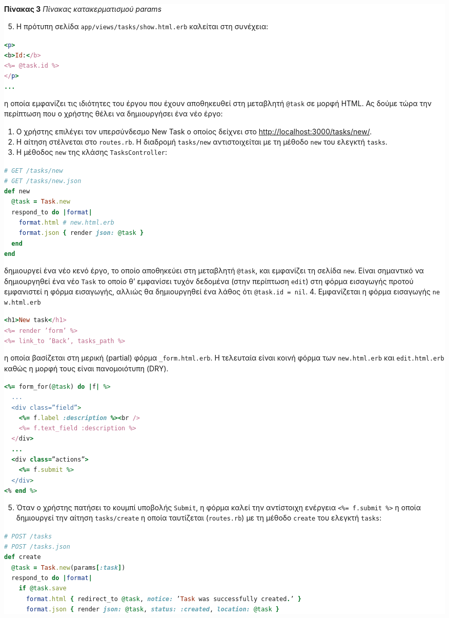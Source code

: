 **Πίνακας 3** _Πίνακας κατακερματισμού params_

5. Η πρότυπη σελίδα ```app/views/tasks/show.html.erb``` καλείται στη συνέχεια:
```ruby
<p>
<b>Id:</b>
<%= @task.id %>
</p>
...
```
η οποία εμφανίζει τις ιδιότητες του έργου που έχουν αποθηκευθεί στη μεταβλητή ```@task``` σε μορφή HTML. Ας δούμε τώρα την περίπτωση που ο χρήστης θέλει να δημιουργήσει ένα νέο έργο:

1. Ο χρήστης επιλέγει τον υπερσύνδεσμο New Task ο οποίος δείχνει στο [http://localhost:3000/tasks/new/](http://localhost:3000/tasks/new/).
2. Η αίτηση στέλνεται στο ```routes.rb```. Η διαδρομή ```tasks/new``` αντιστοιχείται με τη μέθοδο ```new``` του ελεγκτή ```tasks```.
3. Η μέθοδος ```new``` της κλάσης ```TasksController```:
```ruby
# GET /tasks/new
# GET /tasks/new.json
def new
  @task = Task.new
  respond_to do |format|
    format.html # new.html.erb
    format.json { render json: @task }
  end
end
```
δημιουργεί ένα νέο κενό έργο, το οποίο αποθηκεύει στη μεταβλητή ```@task```, και εμφανίζει τη σελίδα ```new```. Είναι σημαντικό να δημιουργηθεί ένα νέο ```Task``` το οποίο θ’ εμφανίσει τυχόν δεδομένα (στην περίπτωση ```edit```) στη φόρμα εισαγωγής προτού εμφανιστεί η φόρμα εισαγωγής, αλλιώς θα δημιουργηθεί ένα λάθος ότι ```@task.id = nil```. 
4. Εμφανίζεται η φόρμα εισαγωγής ```new.html.erb```
```ruby
<h1>New task</h1>
<%= render ’form’ %>
<%= link_to ’Back’, tasks_path %>
```
η οποία βασίζεται στη μερική (partial) φόρμα ```_form.html.erb```. Η τελευταία είναι κοινή φόρμα των ```new.html.erb``` και ```edit.html.erb``` καθώς η μορφή τους είναι πανομοιότυπη (DRY).
```ruby
<%= form_for(@task) do |f| %>
  ...
  <div class=”field”>
    <%= f.label :description %><br />
    <%= f.text_field :description %>
  </div>
  ...
  <div class=”actions”>
    <%= f.submit %>
  </div>
<% end %>
```
5. Όταν ο χρήστης πατήσει το κουμπί υποβολής ```Submit```, η φόρμα καλεί την αντίστοιχη ενέργεια ```<%= f.submit %>``` η οποία δημιουργεί την αίτηση ```tasks/create``` η οποία ταυτίζεται (```routes.rb```) με τη μέθοδο ```create``` του ελεγκτή ```tasks```:
```ruby
# POST /tasks
# POST /tasks.json
def create
  @task = Task.new(params[:task])
  respond_to do |format|
    if @task.save
      format.html { redirect_to @task, notice: ’Task was successfully created.’ }
      format.json { render json: @task, status: :created, location: @task }
```